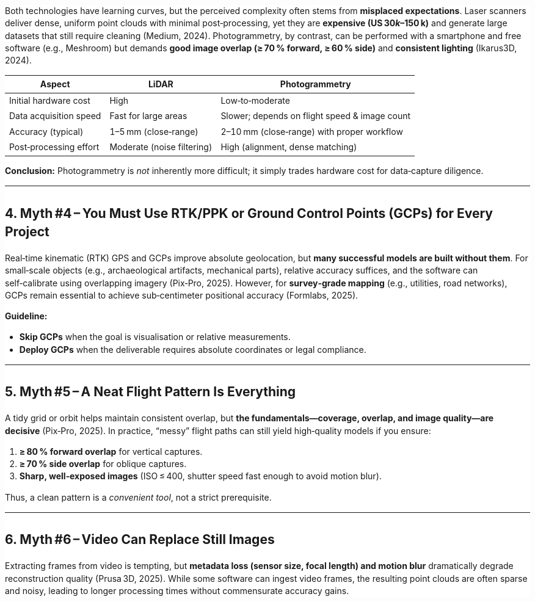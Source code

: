 Both technologies have learning curves, but the perceived complexity often stems from **misplaced expectations**. Laser scanners deliver dense, uniform point clouds with minimal post‑processing, yet they are **expensive (US $30 k–$150 k)** and generate large datasets that still require cleaning (Medium, 2024). Photogrammetry, by contrast, can be performed with a smartphone and free software (e.g., Meshroom) but demands **good image overlap (≥ 70 % forward, ≥ 60 % side)** and **consistent lighting** (Ikarus3D, 2024).  

| Aspect | LiDAR | Photogrammetry |
|--------|-------|----------------|
| Initial hardware cost | High | Low‑to‑moderate |
| Data acquisition speed | Fast for large areas | Slower; depends on flight speed & image count |
| Accuracy (typical) | 1–5 mm (close‑range) | 2–10 mm (close‑range) with proper workflow |
| Post‑processing effort | Moderate (noise filtering) | High (alignment, dense matching) |

**Conclusion:** Photogrammetry is *not* inherently more difficult; it simply trades hardware cost for data‑capture diligence.  

---  

## 4. Myth #4 – You Must Use RTK/PPK or Ground Control Points (GCPs) for Every Project  

Real‑time kinematic (RTK) GPS and GCPs improve absolute geolocation, but **many successful models are built without them**. For small‑scale objects (e.g., archaeological artifacts, mechanical parts), relative accuracy suffices, and the software can self‑calibrate using overlapping imagery (Pix‑Pro, 2025). However, for **survey‑grade mapping** (e.g., utilities, road networks), GCPs remain essential to achieve sub‑centimeter positional accuracy (Formlabs, 2025).  

**Guideline:**  
- **Skip GCPs** when the goal is visualisation or relative measurements.  
- **Deploy GCPs** when the deliverable requires absolute coordinates or legal compliance.  

---  

## 5. Myth #5 – A Neat Flight Pattern Is Everything  

A tidy grid or orbit helps maintain consistent overlap, but **the fundamentals—coverage, overlap, and image quality—are decisive** (Pix‑Pro, 2025). In practice, “messy” flight paths can still yield high‑quality models if you ensure:  

1. **≥ 80 % forward overlap** for vertical captures.  
2. **≥ 70 % side overlap** for oblique captures.  
3. **Sharp, well‑exposed images** (ISO ≤ 400, shutter speed fast enough to avoid motion blur).  

Thus, a clean pattern is a *convenient tool*, not a strict prerequisite.  

---  

## 6. Myth #6 – Video Can Replace Still Images  

Extracting frames from video is tempting, but **metadata loss (sensor size, focal length) and motion blur** dramatically degrade reconstruction quality (Prusa 3D, 2025). While some software can ingest video frames, the resulting point clouds are often sparse and noisy, leading to longer processing times without commensurate accuracy gains.  
